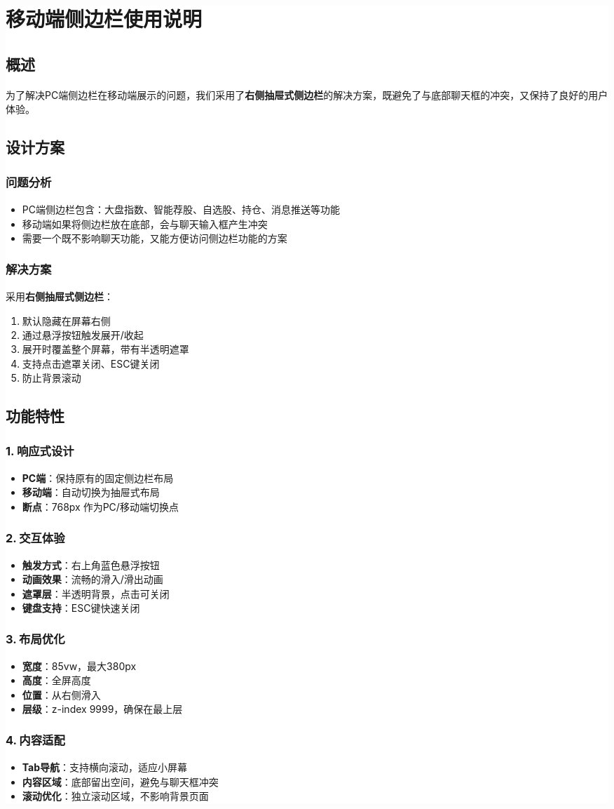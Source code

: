 # 移动端侧边栏使用说明

## 概述

为了解决PC端侧边栏在移动端展示的问题，我们采用了**右侧抽屉式侧边栏**的解决方案，既避免了与底部聊天框的冲突，又保持了良好的用户体验。

## 设计方案

### 问题分析

- PC端侧边栏包含：大盘指数、智能荐股、自选股、持仓、消息推送等功能
- 移动端如果将侧边栏放在底部，会与聊天输入框产生冲突
- 需要一个既不影响聊天功能，又能方便访问侧边栏功能的方案

### 解决方案

采用**右侧抽屉式侧边栏**：

1. 默认隐藏在屏幕右侧
2. 通过悬浮按钮触发展开/收起
3. 展开时覆盖整个屏幕，带有半透明遮罩
4. 支持点击遮罩关闭、ESC键关闭
5. 防止背景滚动

## 功能特性

### 1. 响应式设计

- **PC端**：保持原有的固定侧边栏布局
- **移动端**：自动切换为抽屉式布局
- **断点**：768px 作为PC/移动端切换点

### 2. 交互体验

- **触发方式**：右上角蓝色悬浮按钮
- **动画效果**：流畅的滑入/滑出动画
- **遮罩层**：半透明背景，点击可关闭
- **键盘支持**：ESC键快速关闭

### 3. 布局优化

- **宽度**：85vw，最大380px
- **高度**：全屏高度
- **位置**：从右侧滑入
- **层级**：z-index 9999，确保在最上层

### 4. 内容适配

- **Tab导航**：支持横向滚动，适应小屏幕
- **内容区域**：底部留出空间，避免与聊天框冲突
- **滚动优化**：独立滚动区域，不影响背景页面
